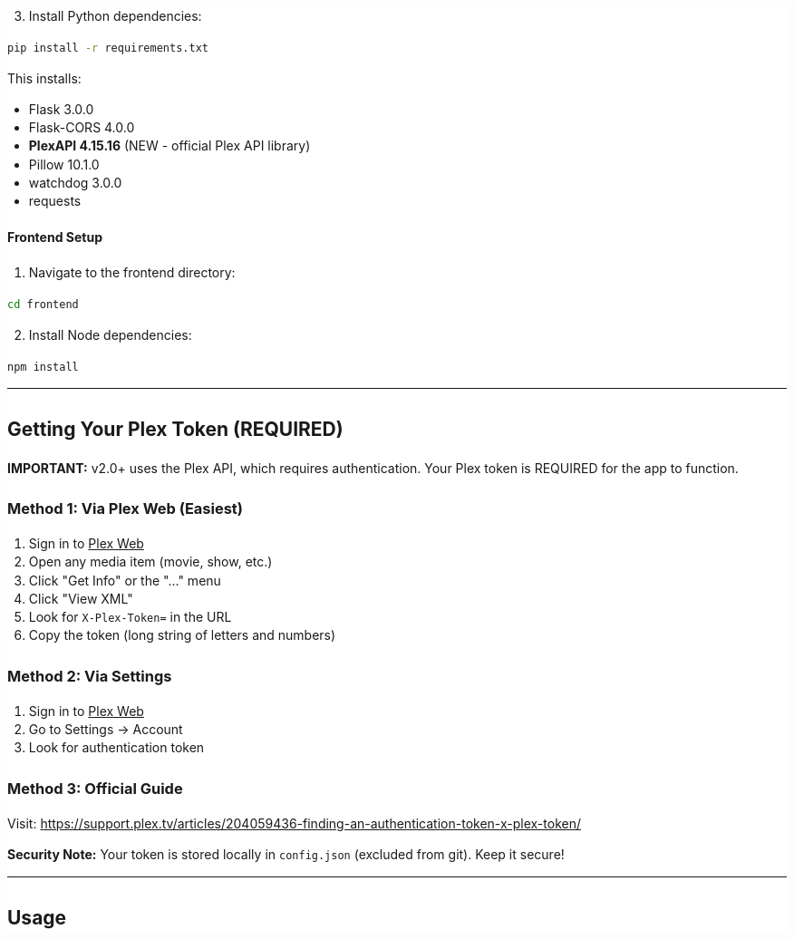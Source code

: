 3. Install Python dependencies:
```bash
pip install -r requirements.txt
```

This installs:
- Flask 3.0.0
- Flask-CORS 4.0.0
- **PlexAPI 4.15.16** (NEW - official Plex API library)
- Pillow 10.1.0
- watchdog 3.0.0
- requests

#### Frontend Setup

1. Navigate to the frontend directory:
```bash
cd frontend
```

2. Install Node dependencies:
```bash
npm install
```

---

## Getting Your Plex Token (REQUIRED)

**IMPORTANT:** v2.0+ uses the Plex API, which requires authentication. Your Plex token is REQUIRED for the app to function.

### Method 1: Via Plex Web (Easiest)
1. Sign in to [Plex Web](https://app.plex.tv)
2. Open any media item (movie, show, etc.)
3. Click "Get Info" or the "..." menu
4. Click "View XML"
5. Look for `X-Plex-Token=` in the URL
6. Copy the token (long string of letters and numbers)

### Method 2: Via Settings
1. Sign in to [Plex Web](https://app.plex.tv)
2. Go to Settings → Account
3. Look for authentication token

### Method 3: Official Guide
Visit: https://support.plex.tv/articles/204059436-finding-an-authentication-token-x-plex-token/

**Security Note:** Your token is stored locally in `config.json` (excluded from git). Keep it secure!

---

## Usage
